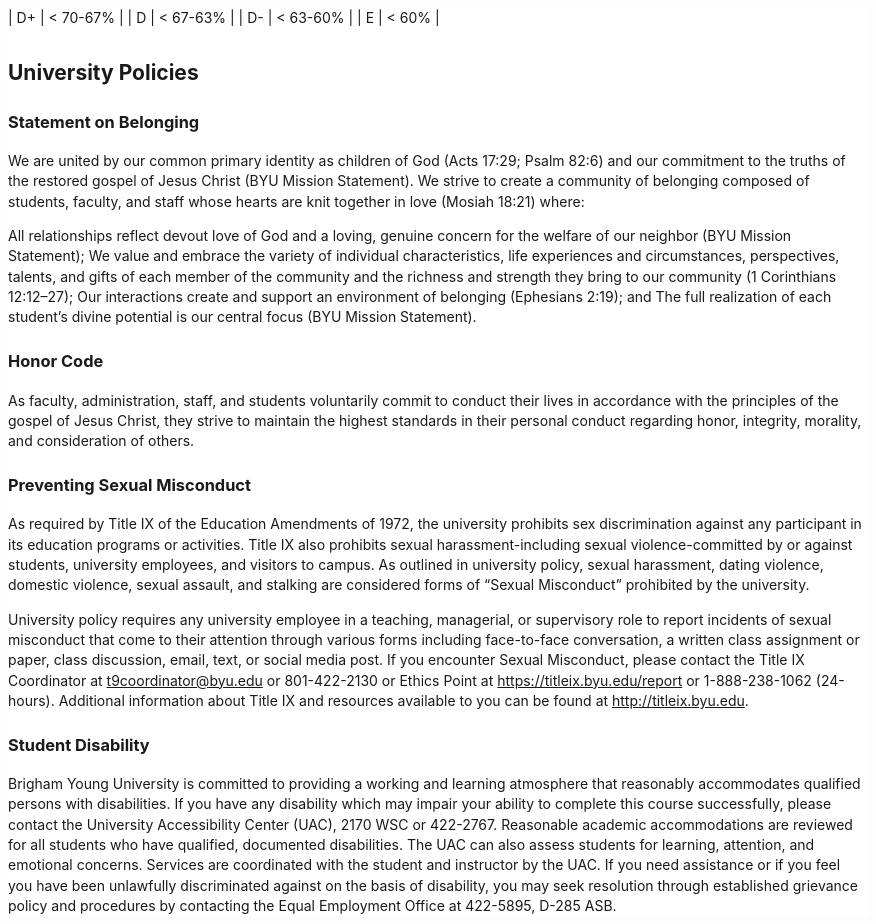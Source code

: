 | D+    | < 70-67%   |
| D     | < 67-63%   |
| D-    | < 63-60%   |
| E     | < 60%      |

## University Policies

### Statement on Belonging

We are united by our common primary identity as children of God (Acts 17:29; Psalm 82:6) and our commitment to the truths of the restored gospel of Jesus Christ (BYU Mission Statement). We strive to create a community of belonging composed of students, faculty, and staff whose hearts are knit together in love (Mosiah 18:21) where:

All relationships reflect devout love of God and a loving, genuine concern for the welfare of our neighbor (BYU Mission Statement);
We value and embrace the variety of individual characteristics, life experiences and circumstances, perspectives, talents, and gifts of each member of the community and the richness and strength they bring to our community (1 Corinthians 12:12–27);
Our interactions create and support an environment of belonging (Ephesians 2:19); and
The full realization of each student’s divine potential is our central focus (BYU Mission Statement).

### Honor Code

As faculty, administration, staff, and students voluntarily commit to conduct their lives in accordance with the principles of the gospel of Jesus Christ, they strive to maintain the highest standards in their personal conduct regarding honor, integrity, morality, and consideration of others.

### Preventing Sexual Misconduct
As required by Title IX of the Education Amendments of 1972, the university prohibits sex discrimination against any participant in its education programs or activities. Title IX also prohibits sexual harassment-including sexual violence-committed by or against students, university employees, and visitors to campus. As outlined in university policy, sexual harassment, dating violence, domestic violence, sexual assault, and stalking are considered forms of “Sexual Misconduct” prohibited by the university.

University policy requires any university employee in a teaching, managerial, or supervisory role to report incidents of sexual misconduct that come to their attention through various forms including face-to-face conversation, a written class assignment or paper, class discussion, email, text, or social media post. If you encounter Sexual Misconduct, please contact the Title IX Coordinator at t9coordinator@byu.edu or 801-422-2130 or Ethics Point at https://titleix.byu.edu/report or 1-888-238-1062 (24-hours). Additional information about Title IX and resources available to you can be found at http://titleix.byu.edu.

### Student Disability

Brigham Young University is committed to providing a working and learning atmosphere that reasonably accommodates qualified persons with disabilities. If you have any disability which may impair your ability to complete this course successfully, please contact the University Accessibility Center (UAC), 2170 WSC or 422-2767. Reasonable academic accommodations are reviewed for all students who have qualified, documented disabilities. The UAC can also assess students for learning, attention, and emotional concerns. Services are coordinated with the student and instructor by the UAC. If you need assistance or if you feel you have been unlawfully discriminated against on the basis of disability, you may seek resolution through established grievance policy and procedures by contacting the Equal Employment Office at 422-5895, D-285 ASB.
